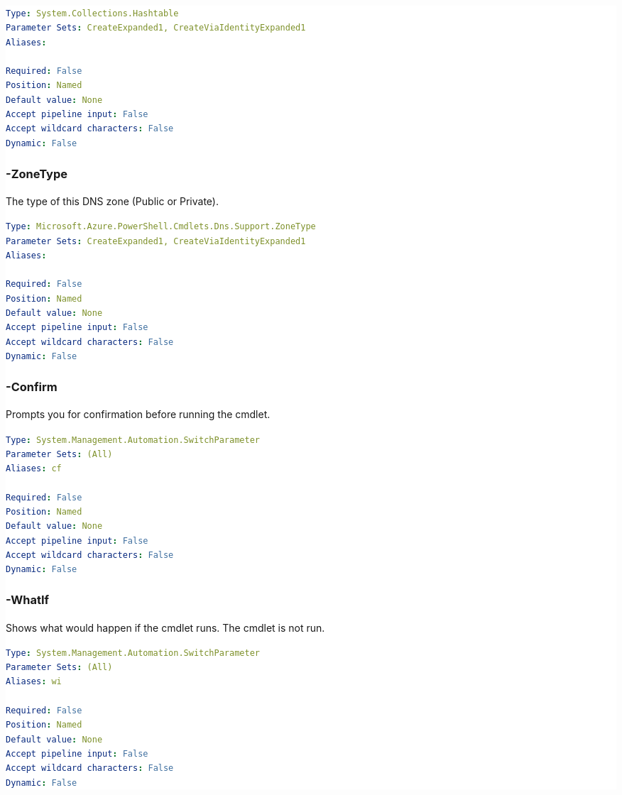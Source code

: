 ```yaml
Type: System.Collections.Hashtable
Parameter Sets: CreateExpanded1, CreateViaIdentityExpanded1
Aliases:

Required: False
Position: Named
Default value: None
Accept pipeline input: False
Accept wildcard characters: False
Dynamic: False
```

### -ZoneType
The type of this DNS zone (Public or Private).

```yaml
Type: Microsoft.Azure.PowerShell.Cmdlets.Dns.Support.ZoneType
Parameter Sets: CreateExpanded1, CreateViaIdentityExpanded1
Aliases:

Required: False
Position: Named
Default value: None
Accept pipeline input: False
Accept wildcard characters: False
Dynamic: False
```

### -Confirm
Prompts you for confirmation before running the cmdlet.

```yaml
Type: System.Management.Automation.SwitchParameter
Parameter Sets: (All)
Aliases: cf

Required: False
Position: Named
Default value: None
Accept pipeline input: False
Accept wildcard characters: False
Dynamic: False
```

### -WhatIf
Shows what would happen if the cmdlet runs.
The cmdlet is not run.

```yaml
Type: System.Management.Automation.SwitchParameter
Parameter Sets: (All)
Aliases: wi

Required: False
Position: Named
Default value: None
Accept pipeline input: False
Accept wildcard characters: False
Dynamic: False
```
